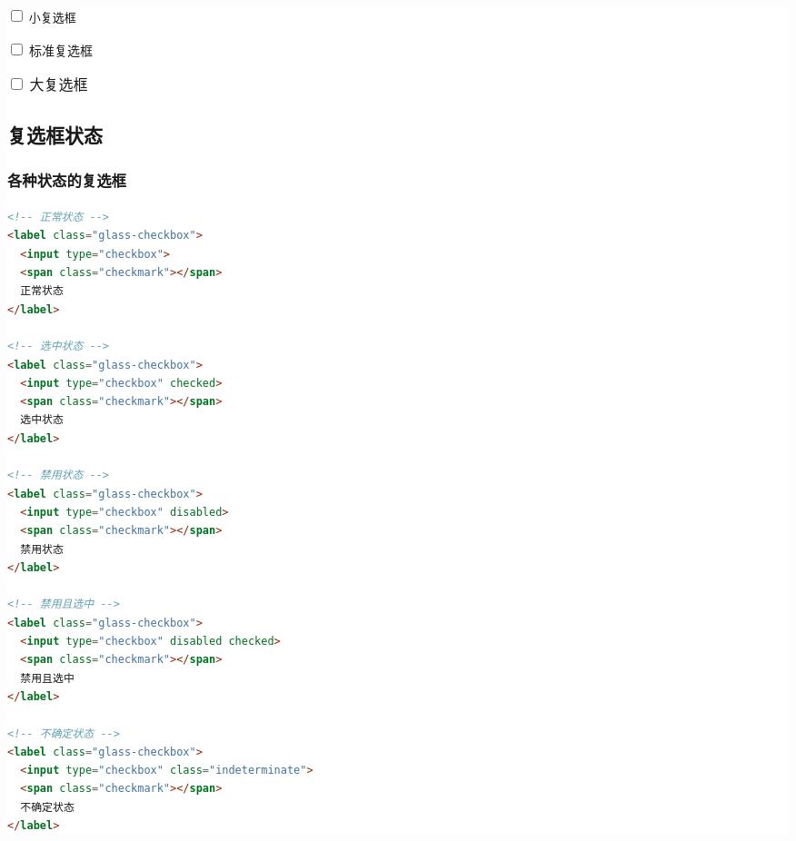 <div class="demo-container">
  <div style="display: flex; flex-direction: column; gap: 16px;">
    <label class="glass-checkbox" style="font-size: 13px;">
      <input type="checkbox">
      <span class="checkmark" style="width: 16px; height: 16px;"></span>
      小复选框
    </label>
    <label class="glass-checkbox">
      <input type="checkbox">
      <span class="checkmark"></span>
      标准复选框
    </label>
    <label class="glass-checkbox" style="font-size: 16px;">
      <input type="checkbox">
      <span class="checkmark" style="width: 24px; height: 24px;"></span>
      大复选框
    </label>
  </div>
</div>

## 复选框状态

### 各种状态的复选框

```html
<!-- 正常状态 -->
<label class="glass-checkbox">
  <input type="checkbox">
  <span class="checkmark"></span>
  正常状态
</label>

<!-- 选中状态 -->
<label class="glass-checkbox">
  <input type="checkbox" checked>
  <span class="checkmark"></span>
  选中状态
</label>

<!-- 禁用状态 -->
<label class="glass-checkbox">
  <input type="checkbox" disabled>
  <span class="checkmark"></span>
  禁用状态
</label>

<!-- 禁用且选中 -->
<label class="glass-checkbox">
  <input type="checkbox" disabled checked>
  <span class="checkmark"></span>
  禁用且选中
</label>

<!-- 不确定状态 -->
<label class="glass-checkbox">
  <input type="checkbox" class="indeterminate">
  <span class="checkmark"></span>
  不确定状态
</label>
```
